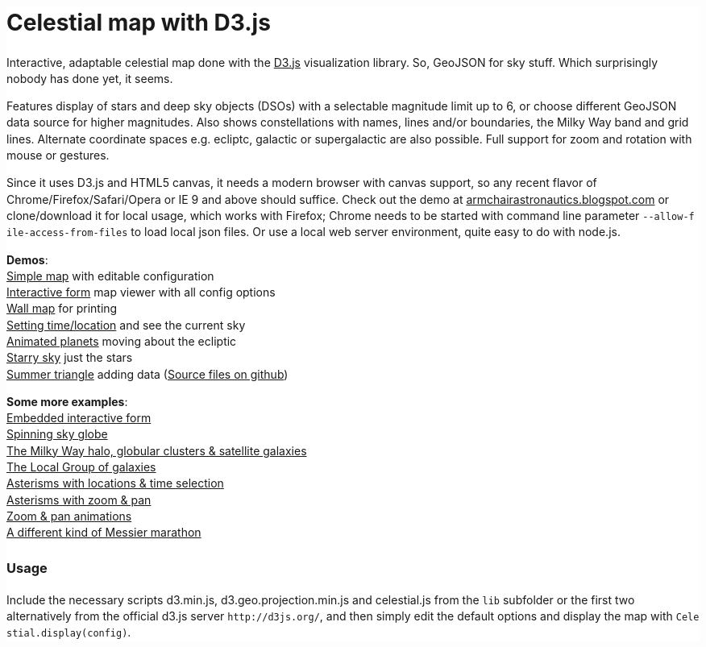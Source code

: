 # Celestial map with D3.js

Interactive, adaptable celestial map done with the [D3.js](http://d3js.org/) visualization library. So, GeoJSON for sky stuff. Which surprisingly nobody has done yet, it seems.  

Features display of stars and deep sky objects (DSOs) with a selectable magnitude limit up to 6, or choose different GeoJSON data source for higher magnitudes. Also shows constellations with names, lines and/or boundaries, the Milky Way band and grid lines. Alternate coordinate spaces e.g. ecliptc, galactic or supergalactic are also possible. Full support for zoom and rotation with mouse or gestures.

Since it uses D3.js and HTML5 canvas, it needs a modern browser with canvas support, so any recent flavor of Chrome/Firefox/Safari/Opera or IE 9 and above should suffice. Check out the demo at <a href="http://armchairastronautics.blogspot.com/p/skymap.html">armchairastronautics.blogspot.com</a> or clone/download it for local usage, which works with Firefox; Chrome needs to be started with command line parameter  `--allow-file-access-from-files` to load local json files. Or use a local web server environment, quite easy to do with node.js.

__Demos__:  
[Simple map](http://ofrohn.github.io/celestial-demo/map.html) with editable configuration  
[Interactive form](http://ofrohn.github.io/celestial-demo/viewer.html) map viewer with all config options  
[Wall map](http://ofrohn.github.io/celestial-demo/wallmap.html) for printing  
[Setting time/location](http://ofrohn.github.io/celestial-demo/location.html) and see the current sky  
[Animated planets](http://ofrohn.github.io/celestial-demo/planets-animation.html) moving about the ecliptic  
[Starry sky](http://ofrohn.github.io/celestial-demo/sky.html) just the stars  
[Summer triangle](http://ofrohn.github.io/celestial-demo/triangle.html) adding data
\([Source files on github](./demo/)\)  

__Some more examples__:  
[Embedded interactive form](http://armchairastronautics.blogspot.com/p/skymap.html)  
[Spinning sky globe](http://armchairastronautics.blogspot.com/2016/04/interactive-skymap-version-05.html)  
[The Milky Way halo, globular clusters & satellite galaxies](http://armchairastronautics.blogspot.com/p/milky-way-halo.html)  
[The Local Group of galaxies](http://armchairastronautics.blogspot.com/p/local-group.html)  
[Asterisms with locations & time selection](http://armchairastronautics.blogspot.com/p/asterisms.html)  
[Asterisms with zoom & pan](http://armchairastronautics.blogspot.com/2016/05/asterisms-interactive-and-with.html)  
[Zoom & pan animations](http://armchairastronautics.blogspot.com/2016/06/and-here-is-d3-celestial-057-with.html)  
[A different kind of Messier marathon](http://armchairastronautics.blogspot.com/2016/07/a-different-kind-of-messier-marathon.html)  


### Usage

Include the necessary scripts d3.min.js, d3.geo.projection.min.js and celestial.js from the `lib` subfolder or the first two alternatively from the official d3.js server `http://d3js.org/`, and then simply edit the default options and display the map with `Celestial.display(config)`.
